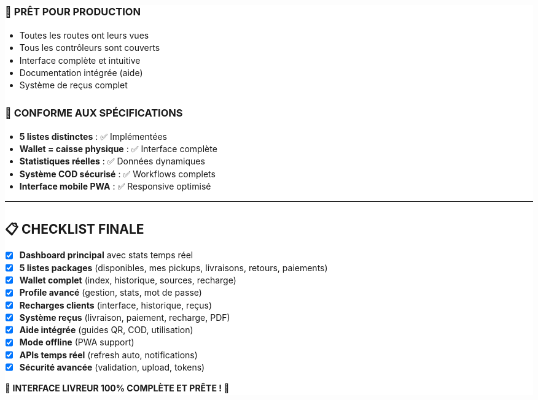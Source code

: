 ### 🚀 **PRÊT POUR PRODUCTION**
- Toutes les routes ont leurs vues
- Tous les contrôleurs sont couverts
- Interface complète et intuitive
- Documentation intégrée (aide)
- Système de reçus complet

### 🎯 **CONFORME AUX SPÉCIFICATIONS**
- **5 listes distinctes** : ✅ Implémentées
- **Wallet = caisse physique** : ✅ Interface complète
- **Statistiques réelles** : ✅ Données dynamiques
- **Système COD sécurisé** : ✅ Workflows complets
- **Interface mobile PWA** : ✅ Responsive optimisé

---

## 📋 **CHECKLIST FINALE**

- [x] **Dashboard principal** avec stats temps réel
- [x] **5 listes packages** (disponibles, mes pickups, livraisons, retours, paiements)
- [x] **Wallet complet** (index, historique, sources, recharge)
- [x] **Profile avancé** (gestion, stats, mot de passe)
- [x] **Recharges clients** (interface, historique, reçus)
- [x] **Système reçus** (livraison, paiement, recharge, PDF)
- [x] **Aide intégrée** (guides QR, COD, utilisation)
- [x] **Mode offline** (PWA support)
- [x] **APIs temps réel** (refresh auto, notifications)
- [x] **Sécurité avancée** (validation, upload, tokens)

**🎊 INTERFACE LIVREUR 100% COMPLÈTE ET PRÊTE ! 🎊**